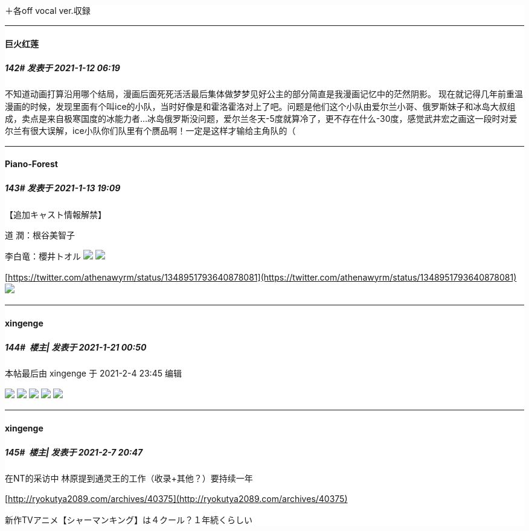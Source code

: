 ＋各off vocal ver.収録

*****

####  巨火红莲  
##### 142#       发表于 2021-1-12 06:19

不知道动画打算沿用哪个结局，漫画后面死死活活最后集体做梦梦见好公主的部分简直是我漫画记忆中的茫然阴影。
现在就记得几年前重温漫画的时候，发现里面有个叫ice的小队，当时好像是和霍洛霍洛对上了吧。问题是他们这个小队由爱尔兰小哥、俄罗斯妹子和冰岛大叔组成，卖点是来自极寒国度的冰能力者…冰岛俄罗斯没问题，爱尔兰冬天-5度就算冷了，更不存在什么-30度，感觉武井宏之画这一段时对爱尔兰有很大误解，ice小队你们队里有个赝品啊！一定是这样才输给主角队的（ ​

*****

####  Piano-Forest  
##### 143#       发表于 2021-1-13 19:09

【追加キャスト情報解禁】

道 潤：根谷美智子

李白竜：櫻井トオル
<img src="https://p.sda1.dev/0/cda2b3170b95956983e7848d95afd618/IMG_20210113_190146.jpg" referrerpolicy="no-referrer">
<img src="https://p.sda1.dev/0/0b63a6d7399e122c40a9c3bf51b45e41/IMG_20210113_190148.jpg" referrerpolicy="no-referrer">

[https://twitter.com/athenawyrm/status/1348951793640878081](https://twitter.com/athenawyrm/status/1348951793640878081)
<img src="https://p.sda1.dev/0/e17bae42c4dfb1b225fd424cab7d1af0/IMG_20210113_190638.jpg" referrerpolicy="no-referrer">

*****

####  xingenge  
##### 144#         楼主| 发表于 2021-1-21 00:50

 本帖最后由 xingenge 于 2021-2-4 23:45 编辑 

<img src="https://p.sda1.dev/1/01d00871235d16dd82356ed7843d7476/EsGGh6hUwAEAx4s.jpg" referrerpolicy="no-referrer">
<img src="https://p.sda1.dev/1/1**2aa76ae5af40195e62c2535e2ad/EsGGjceU0AASzJ4.jpg" referrerpolicy="no-referrer">
<img src="https://p.sda1.dev/1/e1dc2ba265e230417998b44234bf3cf2/EsGGkadVQAAecW4.jpg" referrerpolicy="no-referrer">
<img src="https://p.sda1.dev/1/fba8e11a3dc7f82a94bdfd5946dd3bd3/EssrJpWUcAI2AfN.jpg" referrerpolicy="no-referrer">
<img src="https://p.sda1.dev/1/6827a32f0296893224593a30be057e66/EtRLUNUUcAEh2iJ.jpg" referrerpolicy="no-referrer">

*****

####  xingenge  
##### 145#         楼主| 发表于 2021-2-7 20:47

在NT的采访中 林原提到通灵王的工作（收录+其他？）要持续一年

[http://ryokutya2089.com/archives/40375](http://ryokutya2089.com/archives/40375)

新作TVアニメ【シャーマンキング】は４クール？１年続くらしい
